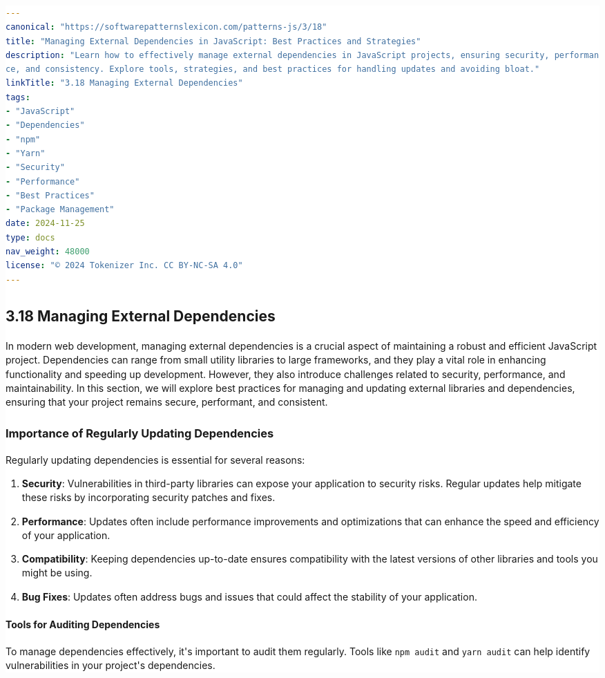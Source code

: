 ```yaml
---
canonical: "https://softwarepatternslexicon.com/patterns-js/3/18"
title: "Managing External Dependencies in JavaScript: Best Practices and Strategies"
description: "Learn how to effectively manage external dependencies in JavaScript projects, ensuring security, performance, and consistency. Explore tools, strategies, and best practices for handling updates and avoiding bloat."
linkTitle: "3.18 Managing External Dependencies"
tags:
- "JavaScript"
- "Dependencies"
- "npm"
- "Yarn"
- "Security"
- "Performance"
- "Best Practices"
- "Package Management"
date: 2024-11-25
type: docs
nav_weight: 48000
license: "© 2024 Tokenizer Inc. CC BY-NC-SA 4.0"
---
```


## 3.18 Managing External Dependencies

In modern web development, managing external dependencies is a crucial aspect of maintaining a robust and efficient JavaScript project. Dependencies can range from small utility libraries to large frameworks, and they play a vital role in enhancing functionality and speeding up development. However, they also introduce challenges related to security, performance, and maintainability. In this section, we will explore best practices for managing and updating external libraries and dependencies, ensuring that your project remains secure, performant, and consistent.

### Importance of Regularly Updating Dependencies

Regularly updating dependencies is essential for several reasons:

1. **Security**: Vulnerabilities in third-party libraries can expose your application to security risks. Regular updates help mitigate these risks by incorporating security patches and fixes.

2. **Performance**: Updates often include performance improvements and optimizations that can enhance the speed and efficiency of your application.

3. **Compatibility**: Keeping dependencies up-to-date ensures compatibility with the latest versions of other libraries and tools you might be using.

4. **Bug Fixes**: Updates often address bugs and issues that could affect the stability of your application.

#### Tools for Auditing Dependencies

To manage dependencies effectively, it's important to audit them regularly. Tools like `npm audit` and `yarn audit` can help identify vulnerabilities in your project's dependencies.
